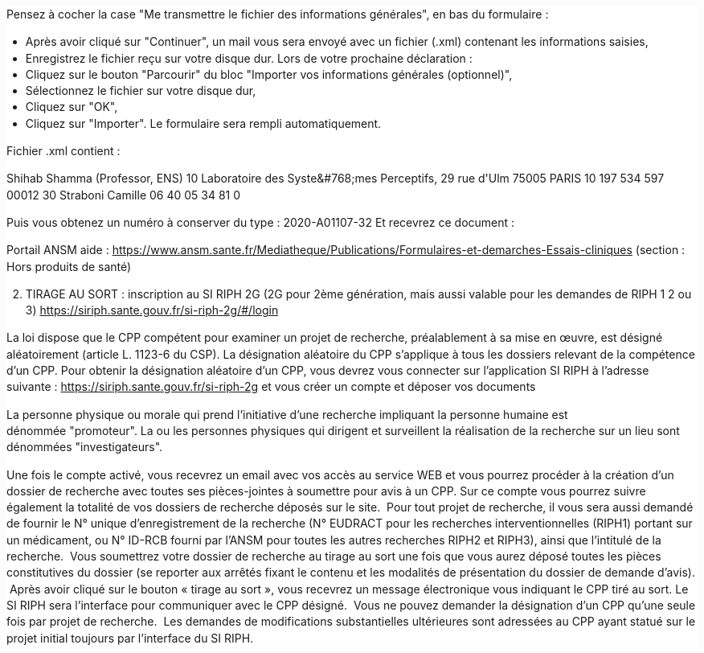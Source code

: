 Pensez à cocher la case "Me transmettre le fichier des informations générales", en bas du formulaire :
- Après avoir cliqué sur "Continuer", un mail vous sera envoyé avec un fichier (.xml) contenant les informations saisies,
- Enregistrez le fichier reçu sur votre disque dur.
Lors de votre prochaine déclaration :
- Cliquez sur le bouton "Parcourir" du bloc "Importer vos informations générales (optionnel)",
- Sélectionnez le fichier sur votre disque dur,
- Cliquez sur "OK",
- Cliquez sur "Importer".
Le formulaire sera rempli automatiquement.

Fichier .xml contient :
<?xml version="1.0" encoding="ISO-8859-1" standalone="yes"?>
<pXw4Pa version="1.0">
	<group>
		<entry name="eNomDemand" type="string">Shihab Shamma (Professor, ENS)</entry>
		<entry name="eCatDemand" type="string">10</entry>
		<entry name="eAdresse" type="string">Laboratoire des Syste&#38;#768;mes Perceptifs, 29 rue d'Ulm</entry>
		<entry name="eCodePostal" type="string">75005</entry>
		<entry name="eVille" type="string">PARIS</entry>
		<entry name="ePays" type="string">10</entry>
		<entry name="eSiret" type="string">197 534 597 00012</entry>
		<entry name="eCivilite" type="string">30</entry>
		<entry name="eNomContact" type="string">Straboni Camille</entry>
		<entry name="eTelContact" type="string">06 40 05 34 81</entry>
		<entry name="eFaxContact" type="string">0</entry>
	</group>
</pXw4Pa>

Puis vous obtenez un numéro à conserver du type : 2020-A01107-32
Et recevrez ce document :

Portail ANSM aide  : https://www.ansm.sante.fr/Mediatheque/Publications/Formulaires-et-demarches-Essais-cliniques (section : Hors produits de santé)

2) TIRAGE AU SORT : inscription au SI RIPH 2G (2G pour 2ème génération, mais aussi valable pour les demandes de RIPH 1 2 ou 3) https://siriph.sante.gouv.fr/si-riph-2g/#/login

La loi dispose que le CPP compétent pour examiner un projet de recherche, préalablement à sa mise en œuvre, est désigné aléatoirement (article L. 1123-6 du CSP). La désignation aléatoire du CPP s’applique à tous les dossiers relevant de la compétence d’un CPP.
Pour obtenir la désignation aléatoire d’un CPP, vous devrez vous connecter sur l’application SI RIPH à l’adresse suivante : https://siriph.sante.gouv.fr/si-riph-2g et vous créer un compte et déposer vos documents

La personne physique ou morale qui prend l’initiative d’une recherche impliquant la personne humaine est dénommée "promoteur". La ou les personnes physiques qui dirigent et surveillent la réalisation de la recherche sur un lieu sont dénommées "investigateurs".

Une fois le compte activé, vous recevrez un email avec vos accès au service WEB et vous pourrez procéder à la création d’un dossier de recherche avec toutes ses pièces-jointes à soumettre pour avis à un CPP. Sur ce compte vous pourrez suivre également la totalité de vos dossiers de recherche déposés sur le site.
 Pour tout projet de recherche, il vous sera aussi demandé de fournir le N° unique d’enregistrement de la recherche (N° EUDRACT pour les recherches interventionnelles (RIPH1) portant sur un médicament, ou N° ID-RCB fourni par l’ANSM pour toutes les autres recherches RIPH2 et RIPH3), ainsi que l’intitulé de la recherche.
 Vous soumettrez votre dossier de recherche au tirage au sort une fois que vous aurez déposé toutes les pièces constitutives du dossier (se reporter aux arrêtés fixant le contenu et les modalités de présentation du dossier de demande d’avis).
 Après avoir cliqué sur le bouton « tirage au sort », vous recevrez un message électronique vous indiquant le CPP tiré au sort. Le SI RIPH sera l’interface pour communiquer avec le CPP désigné.
 Vous ne pouvez demander la désignation d’un CPP qu’une seule fois par projet de recherche.
 Les demandes de modifications substantielles ultérieures sont adressées au CPP ayant statué sur le projet initial toujours par l’interface du SI RIPH.
